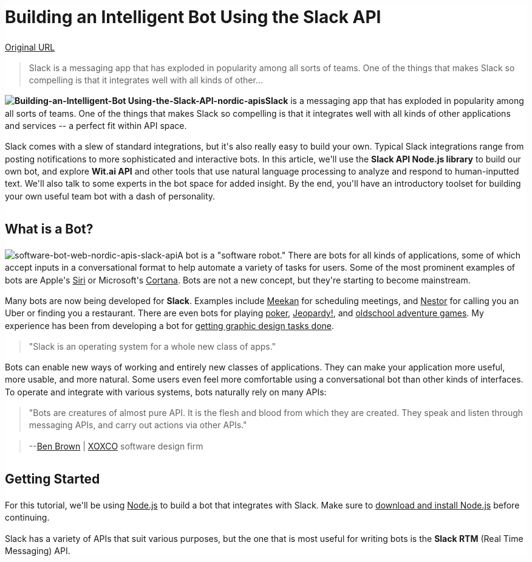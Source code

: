 # Building an Intelligent Bot Using the Slack API

[Original URL](http://nordicapis.com/building-an-intelligent-bot-using-the-slack-api/)

> Slack is a messaging app that has exploded in popularity among all sorts of teams. One of the things that makes Slack so compelling is that it integrates well with all kinds of other...

**![Building-an-Intelligent-Bot Using-the-Slack-API-nordic-apis](http://nordicapis.com/wp-content/uploads/Building-an-Intelligent-Bot-Using-the-Slack-API-nordic-apis.png)Slack** is a messaging app that has exploded in popularity among all sorts of teams. One of the things that makes Slack so compelling is that it integrates well with all kinds of other applications and services -- a perfect fit within API space.

Slack comes with a slew of standard integrations, but it's also really easy to build your own. Typical Slack integrations range from posting notifications to more sophisticated and interactive bots. In this article, we'll use the **Slack API Node.js library** to build our own bot, and explore **Wit.ai API** and other tools that use natural language processing to analyze and respond to human-inputted text. We'll also talk to some experts in the bot space for added insight. By the end, you'll have an introductory toolset for building your own useful team bot with a dash of personality.

## What is a Bot?

![software-bot-web-nordic-apis-slack-api](http://nordicapis.com/wp-content/uploads/software-bot-web-nordic-apis-slack-api.jpg)A bot is a "software robot." There are bots for all kinds of applications, some of which accept inputs in a conversational format to help automate a variety of tasks for users. Some of the most prominent examples of bots are Apple's [Siri](http://www.apple.com/au/ios/siri/) or Microsoft's [Cortana](http://windows.microsoft.com/en-us/windows-10/getstarted-what-is-cortana). Bots are not a new concept, but they're starting to become mainstream.

Many bots are now being developed for **Slack**. Examples include [Meekan](http://meekan.com/slack/) for scheduling meetings, and [Nestor](https://www.asknestor.me/) for calling you an Uber or finding you a restaurant. There are even bots for playing [poker](https://github.com/CharlieHess/slack-poker-bot), [Jeopardy!](https://github.com/gesteves/trebekbot), and [oldschool adventure games](https://twitter.com/stewart/status/624405238657617920). My experience has been from developing a bot for [getting graphic design tasks done](https://github.com/99designs/tasks-slack-bot).

> "Slack is an operating system for a whole new class of apps."

Bots can enable new ways of working and entirely new classes of applications. They can make your application more useful, more usable, and more natural. Some users even feel more comfortable using a conversational bot than other kinds of interfaces. To operate and integrate with various systems, bots naturally rely on many APIs:

> "Bots are creatures of almost pure API. It is the flesh and blood from which they are created. They speak and listen through messaging APIs, and carry out actions via other APIs."

> --[Ben Brown](https://medium.com/@benbrown/slack-is-the-operating-system-6bae1a6c0291) | [XOXCO](http://xoxco.com/) software design firm

## Getting Started

For this tutorial, we'll be using [Node.js](https://nodejs.org/) to build a bot that integrates with Slack. Make sure to [download and install Node.js](https://nodejs.org/download/) before continuing.

Slack has a variety of APIs that suit various purposes, but the one that is most useful for writing bots is the **Slack RTM** (Real Time Messaging) API.
